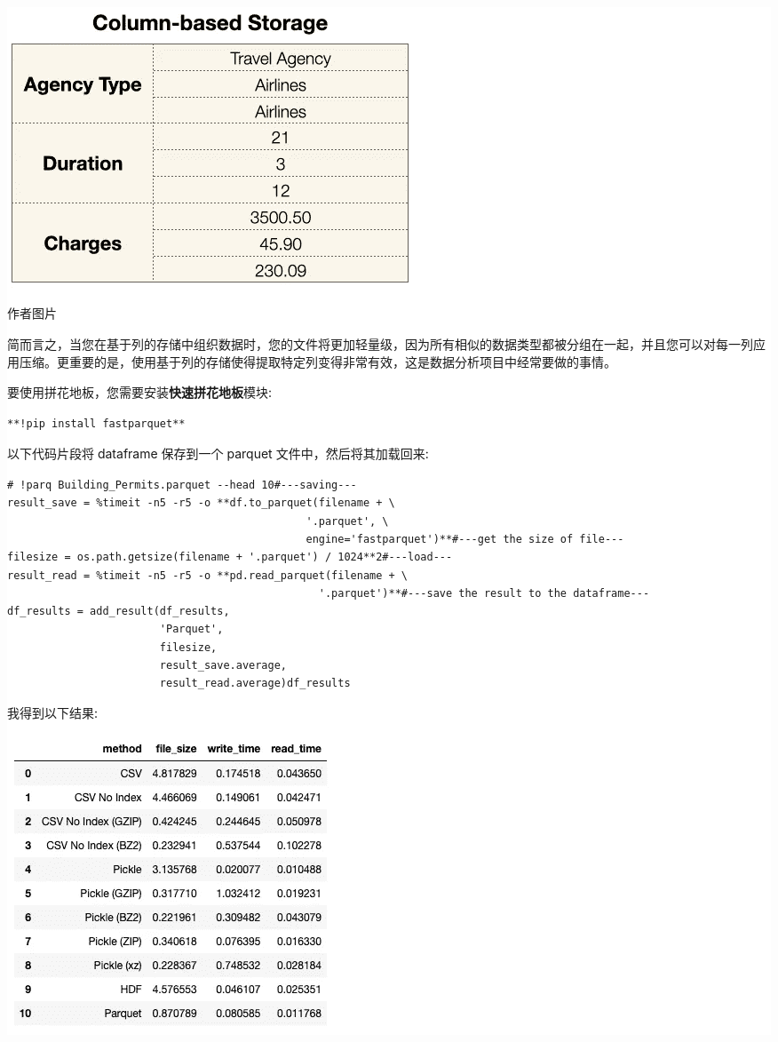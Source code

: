 ![](img/36ad0fa01140f281b380fa184641a417.png)

作者图片

简而言之，当您在基于列的存储中组织数据时，您的文件将更加轻量级，因为所有相似的数据类型都被分组在一起，并且您可以对每一列应用压缩。更重要的是，使用基于列的存储使得提取特定列变得非常有效，这是数据分析项目中经常要做的事情。

要使用拼花地板，您需要安装**快速拼花地板**模块:

```
**!pip install fastparquet**
```

以下代码片段将 dataframe 保存到一个 parquet 文件中，然后将其加载回来:

```
# !parq Building_Permits.parquet --head 10#---saving---
result_save = %timeit -n5 -r5 -o **df.to_parquet(filename + \
                                               '.parquet', \
                                               engine='fastparquet')**#---get the size of file---
filesize = os.path.getsize(filename + '.parquet') / 1024**2#---load---
result_read = %timeit -n5 -r5 -o **pd.read_parquet(filename + \
                                                 '.parquet')**#---save the result to the dataframe---
df_results = add_result(df_results,
                        'Parquet',
                        filesize, 
                        result_save.average, 
                        result_read.average)df_results
```

我得到以下结果:

![](img/cf6b59bdd345f467e1ac806050448db8.png)
